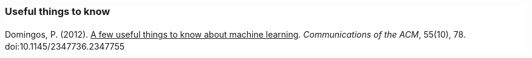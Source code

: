 ### Useful things to know

Domingos, P. (2012). [A few useful things to know about machine
learning](https://homes.cs.washington.edu/~pedrod/papers/cacm12.pdf). *Communications
of the ACM*, 55(10), 78. doi:10.1145/2347736.2347755

